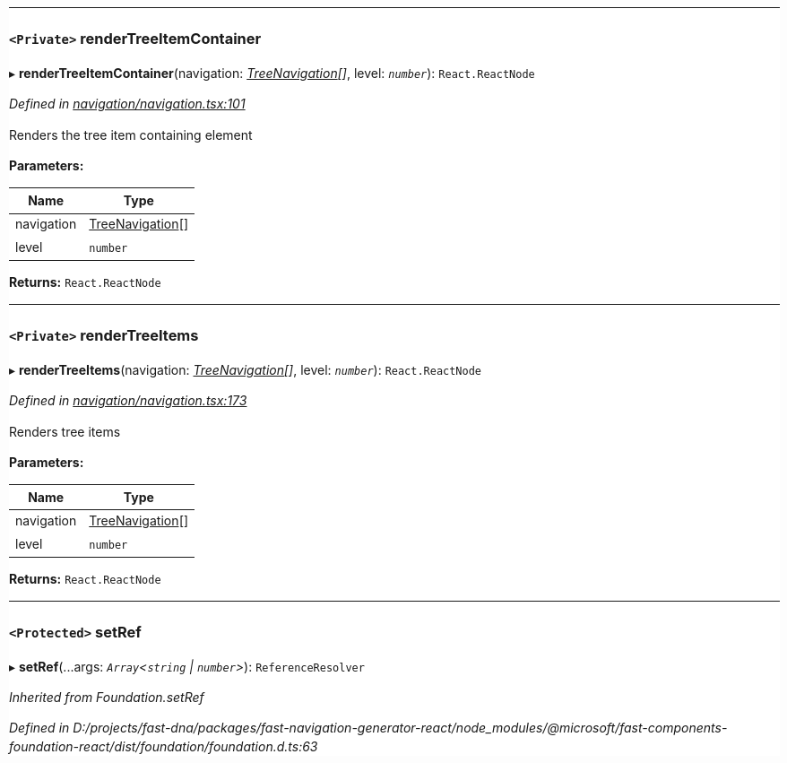 ___
<a id="rendertreeitemcontainer"></a>

### `<Private>` renderTreeItemContainer

▸ **renderTreeItemContainer**(navigation: *[TreeNavigation](../interfaces/_navigation_navigation_props_.treenavigation.md)[]*, level: *`number`*): `React.ReactNode`

*Defined in [navigation/navigation.tsx:101](https://github.com/Microsoft/fast-dna/blob/164dd3ca/packages/fast-navigation-generator-react/src/navigation/navigation.tsx#L101)*

Renders the tree item containing element

**Parameters:**

| Name | Type |
| ------ | ------ |
| navigation | [TreeNavigation](../interfaces/_navigation_navigation_props_.treenavigation.md)[] |
| level | `number` |

**Returns:** `React.ReactNode`

___
<a id="rendertreeitems"></a>

### `<Private>` renderTreeItems

▸ **renderTreeItems**(navigation: *[TreeNavigation](../interfaces/_navigation_navigation_props_.treenavigation.md)[]*, level: *`number`*): `React.ReactNode`

*Defined in [navigation/navigation.tsx:173](https://github.com/Microsoft/fast-dna/blob/164dd3ca/packages/fast-navigation-generator-react/src/navigation/navigation.tsx#L173)*

Renders tree items

**Parameters:**

| Name | Type |
| ------ | ------ |
| navigation | [TreeNavigation](../interfaces/_navigation_navigation_props_.treenavigation.md)[] |
| level | `number` |

**Returns:** `React.ReactNode`

___
<a id="setref"></a>

### `<Protected>` setRef

▸ **setRef**(...args: *`Array`<`string` \| `number`>*): `ReferenceResolver`

*Inherited from Foundation.setRef*

*Defined in D:/projects/fast-dna/packages/fast-navigation-generator-react/node_modules/@microsoft/fast-components-foundation-react/dist/foundation/foundation.d.ts:63*
